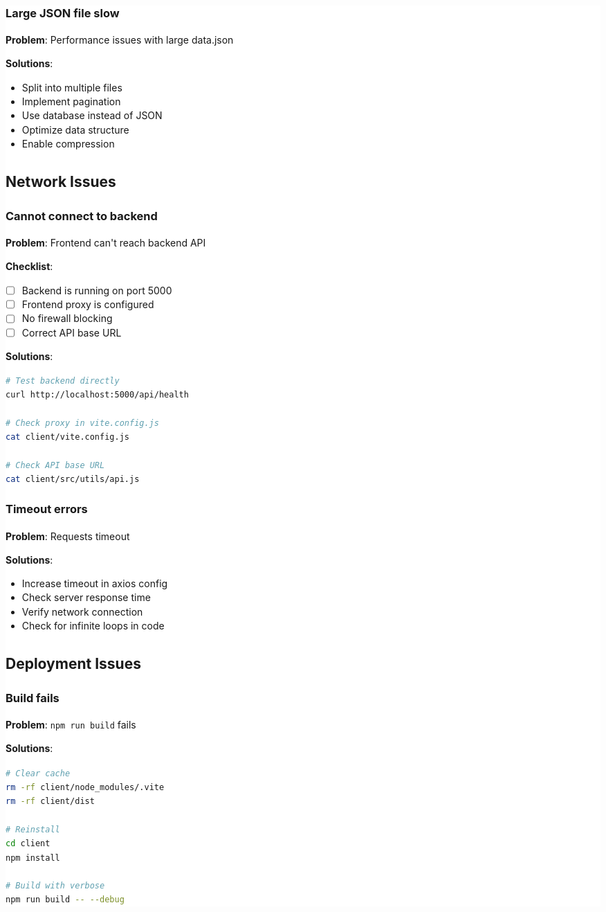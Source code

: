 ### Large JSON file slow

**Problem**: Performance issues with large data.json

**Solutions**:
- Split into multiple files
- Implement pagination
- Use database instead of JSON
- Optimize data structure
- Enable compression

## Network Issues

### Cannot connect to backend

**Problem**: Frontend can't reach backend API

**Checklist**:
- [ ] Backend is running on port 5000
- [ ] Frontend proxy is configured
- [ ] No firewall blocking
- [ ] Correct API base URL

**Solutions**:
```bash
# Test backend directly
curl http://localhost:5000/api/health

# Check proxy in vite.config.js
cat client/vite.config.js

# Check API base URL
cat client/src/utils/api.js
```

### Timeout errors

**Problem**: Requests timeout

**Solutions**:
- Increase timeout in axios config
- Check server response time
- Verify network connection
- Check for infinite loops in code

## Deployment Issues

### Build fails

**Problem**: `npm run build` fails

**Solutions**:
```bash
# Clear cache
rm -rf client/node_modules/.vite
rm -rf client/dist

# Reinstall
cd client
npm install

# Build with verbose
npm run build -- --debug
```
